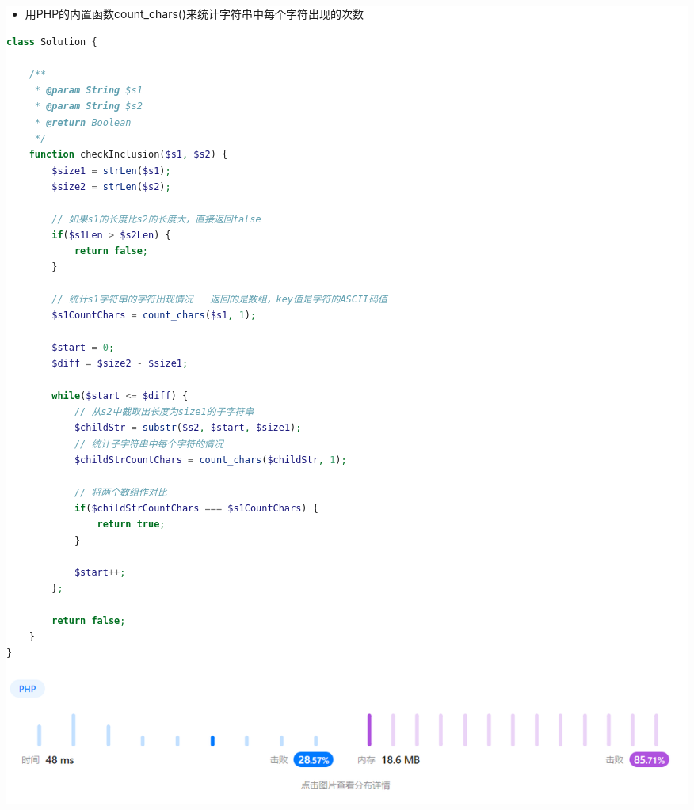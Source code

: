 * 用PHP的内置函数count_chars()来统计字符串中每个字符出现的次数

```php
class Solution {

    /**
     * @param String $s1
     * @param String $s2
     * @return Boolean
     */
    function checkInclusion($s1, $s2) {
        $size1 = strLen($s1);
        $size2 = strLen($s2);

        // 如果s1的长度比s2的长度大，直接返回false
        if($s1Len > $s2Len) {
            return false;
        }

        // 统计s1字符串的字符出现情况   返回的是数组，key值是字符的ASCII码值
        $s1CountChars = count_chars($s1, 1);
        
        $start = 0;
        $diff = $size2 - $size1;

        while($start <= $diff) {
            // 从s2中截取出长度为size1的子字符串
            $childStr = substr($s2, $start, $size1);
            // 统计子字符串中每个字符的情况
            $childStrCountChars = count_chars($childStr, 1);

            // 将两个数组作对比
            if($childStrCountChars === $s1CountChars) {
                return true;
            }

            $start++;
        };

        return false; 
    }
}
```

![](../img/滑动窗口-字符串的排列-count_chars解法.png)
